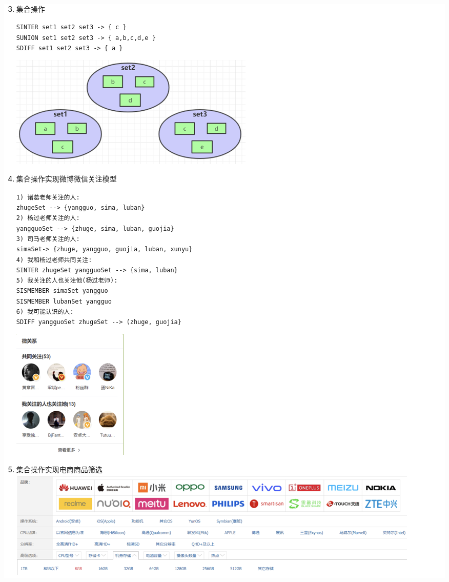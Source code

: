 3. 集合操作

   ```
   SINTER set1 set2 set3 -> { c }
   SUNION set1 set2 set3 -> { a,b,c,d,e }
   SDIFF set1 set2 set3 -> { a }
   ```

   ![image-20200823133634605](redis/image-20200823133634605.png)

4. 集合操作实现微博微信关注模型

   ```text
   1) 诸葛老师关注的人: 
   zhugeSet --> {yangguo, sima, luban}
   2) 杨过老师关注的人:
   yangguoSet --> {zhuge, sima, luban, guojia}
   3) 司马老师关注的人: 
   simaSet-> {zhuge, yangguo, guojia, luban, xunyu}
   4) 我和杨过老师共同关注: 
   SINTER zhugeSet yangguoSet --> {sima, luban}
   5) 我关注的人也关注他(杨过老师): 
   SISMEMBER simaSet yangguo 
   SISMEMBER lubanSet yangguo
   6) 我可能认识的人: 
   SDIFF yangguoSet zhugeSet --> (zhuge, guojia}
   ```

   ![image-20200823152443230](redis/image-20200823152443230.png) 

7. 集合操作实现电商商品筛选
![](redis/image-20200823152532561.png)
   